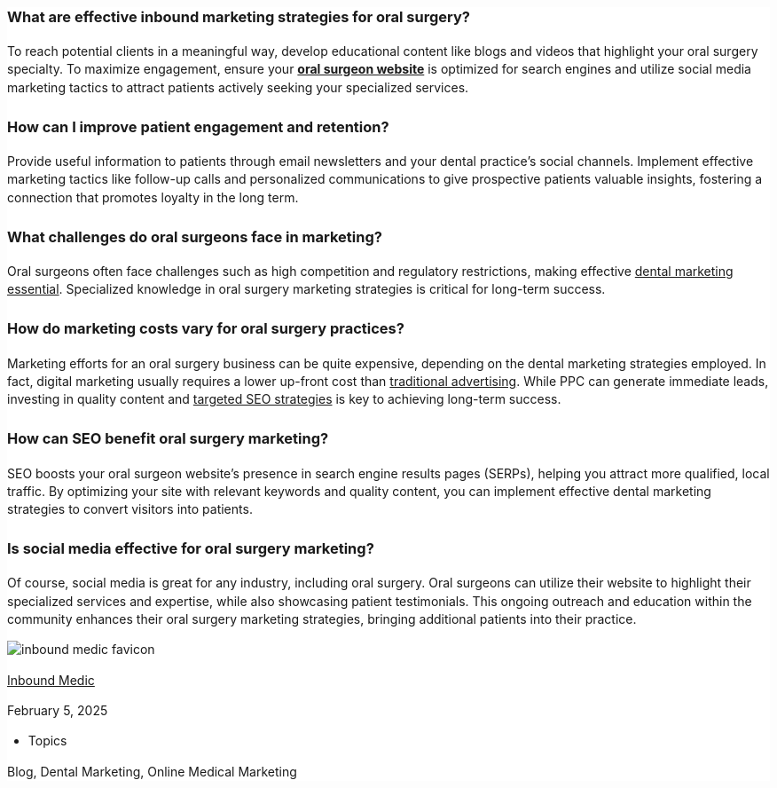 ### What are effective inbound marketing strategies for oral surgery?

To reach potential clients in a meaningful way, develop educational content like blogs and videos that highlight your oral surgery specialty. To maximize engagement, ensure your [**oral surgeon website**](https://www.inboundmedic.com/blog/best-website-builder-for-healthcare/) is optimized for search engines and utilize social media marketing tactics to attract patients actively seeking your specialized services.

### How can I improve patient engagement and retention?

Provide useful information to patients through email newsletters and your dental practice’s social channels. Implement effective marketing tactics like follow-up calls and personalized communications to give prospective patients valuable insights, fostering a connection that promotes loyalty in the long term.

### What challenges do oral surgeons face in marketing?

Oral surgeons often face challenges such as high competition and regulatory restrictions, making effective [dental marketing essential](https://www.inboundmedic.com/blog/how-to-market-a-dental-practice). Specialized knowledge in oral surgery marketing strategies is critical for long-term success.

### How do marketing costs vary for oral surgery practices?

Marketing efforts for an oral surgery business can be quite expensive, depending on the dental marketing strategies employed. In fact, digital marketing usually requires a lower up-front cost than [traditional advertising](https://www.inboundmedic.com/blog/plastic-surgery-marketing-strategies). While PPC can generate immediate leads, investing in quality content and [targeted SEO strategies](https://www.inboundmedic.com/blog/seo-for-plastic-surgeons) is key to achieving long-term success.

### How can SEO benefit oral surgery marketing?

SEO boosts your oral surgeon website’s presence in search engine results pages (SERPs), helping you attract more qualified, local traffic. By optimizing your site with relevant keywords and quality content, you can implement effective dental marketing strategies to convert visitors into patients.

### Is social media effective for oral surgery marketing?

Of course, social media is great for any industry, including oral surgery. Oral surgeons can utilize their website to highlight their specialized services and expertise, while also showcasing patient testimonials. This ongoing outreach and education within the community enhances their oral surgery marketing strategies, bringing additional patients into their practice.

![inbound medic favicon](https://www.inboundmedic.com/wp-content/uploads/2020/04/inbound-medic-gravatar.jpg)

[Inbound Medic](https://www.inboundmedic.com/)

February 5, 2025

- Topics


Blog, Dental Marketing, Online Medical Marketing
